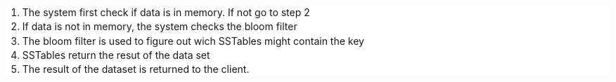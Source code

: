 1. The system first check if data is in memory. If not go to step 2 
2. If data is not in memory, the system checks the bloom filter 
3. The bloom filter is used to figure out wich SSTables might contain the key 
4. SSTables return the resut of the data set 
5. The result of the dataset is returned to the client.



